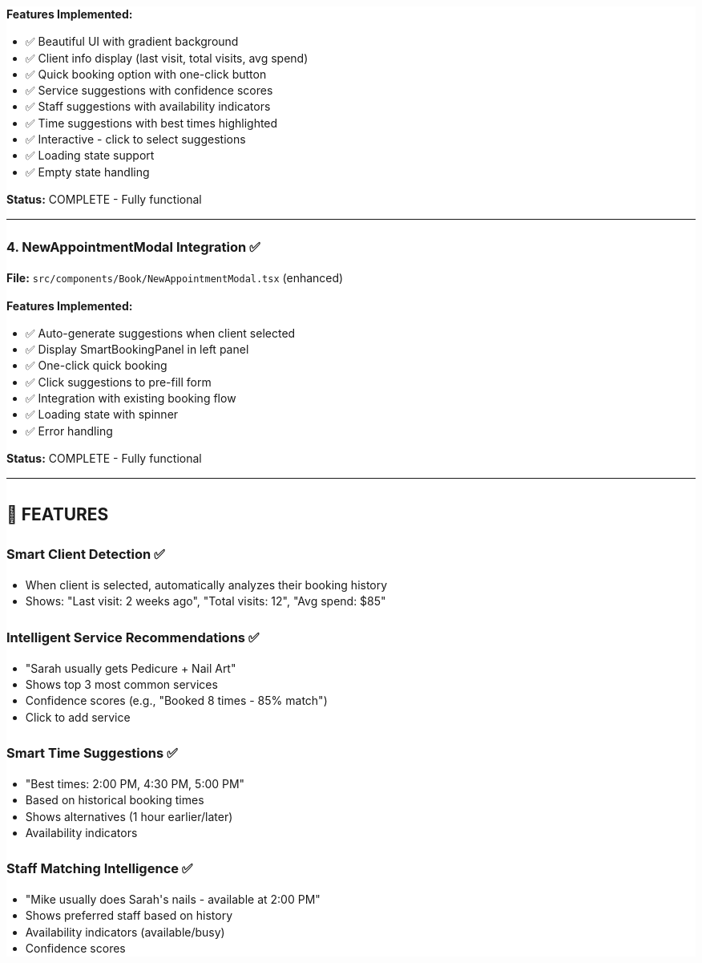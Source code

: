 **Features Implemented:**
- ✅ Beautiful UI with gradient background
- ✅ Client info display (last visit, total visits, avg spend)
- ✅ Quick booking option with one-click button
- ✅ Service suggestions with confidence scores
- ✅ Staff suggestions with availability indicators
- ✅ Time suggestions with best times highlighted
- ✅ Interactive - click to select suggestions
- ✅ Loading state support
- ✅ Empty state handling

**Status:** COMPLETE - Fully functional

---

### 4. **NewAppointmentModal Integration** ✅
**File:** `src/components/Book/NewAppointmentModal.tsx` (enhanced)

**Features Implemented:**
- ✅ Auto-generate suggestions when client selected
- ✅ Display SmartBookingPanel in left panel
- ✅ One-click quick booking
- ✅ Click suggestions to pre-fill form
- ✅ Integration with existing booking flow
- ✅ Loading state with spinner
- ✅ Error handling

**Status:** COMPLETE - Fully functional

---

## 🎯 FEATURES

### Smart Client Detection ✅
- When client is selected, automatically analyzes their booking history
- Shows: "Last visit: 2 weeks ago", "Total visits: 12", "Avg spend: $85"

### Intelligent Service Recommendations ✅
- "Sarah usually gets Pedicure + Nail Art"
- Shows top 3 most common services
- Confidence scores (e.g., "Booked 8 times - 85% match")
- Click to add service

### Smart Time Suggestions ✅
- "Best times: 2:00 PM, 4:30 PM, 5:00 PM"
- Based on historical booking times
- Shows alternatives (1 hour earlier/later)
- Availability indicators

### Staff Matching Intelligence ✅
- "Mike usually does Sarah's nails - available at 2:00 PM"
- Shows preferred staff based on history
- Availability indicators (available/busy)
- Confidence scores
